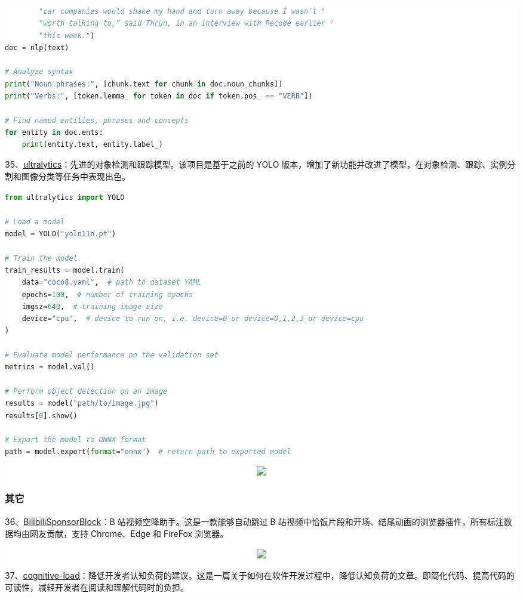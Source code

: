 ```python
        "car companies would shake my hand and turn away because I wasn’t "
        "worth talking to,” said Thrun, in an interview with Recode earlier "
        "this week.")
doc = nlp(text)

# Analyze syntax
print("Noun phrases:", [chunk.text for chunk in doc.noun_chunks])
print("Verbs:", [token.lemma_ for token in doc if token.pos_ == "VERB"])

# Find named entities, phrases and concepts
for entity in doc.ents:
    print(entity.text, entity.label_)
```

35、[ultralytics](https://hellogithub.com/periodical/statistics/click?target=https://github.com/ultralytics/ultralytics)：先进的对象检测和跟踪模型。该项目是基于之前的 YOLO 版本，增加了新功能并改进了模型，在对象检测、跟踪、实例分割和图像分类等任务中表现出色。
```python
from ultralytics import YOLO

# Load a model
model = YOLO("yolo11n.pt")

# Train the model
train_results = model.train(
    data="coco8.yaml",  # path to dataset YAML
    epochs=100,  # number of training epochs
    imgsz=640,  # training image size
    device="cpu",  # device to run on, i.e. device=0 or device=0,1,2,3 or device=cpu
)

# Evaluate model performance on the validation set
metrics = model.val()

# Perform object detection on an image
results = model("path/to/image.jpg")
results[0].show()

# Export the model to ONNX format
path = model.export(format="onnx")  # return path to exported model
```

<p align="center"><img src='https://raw.githubusercontent.com/521xueweihan/img4/master/hellogithub/103/535360445.png' style="max-width:80%; max-height=80%;"></img></p>

### 其它
36、[BilibiliSponsorBlock](https://hellogithub.com/periodical/statistics/click?target=https://github.com/hanydd/BilibiliSponsorBlock)：B 站视频空降助手。这是一款能够自动跳过 B 站视频中恰饭片段和开场、结尾动画的浏览器插件，所有标注数据均由网友贡献，支持 Chrome、Edge 和 FireFox 浏览器。

<p align="center"><img src='https://raw.githubusercontent.com/521xueweihan/img4/master/hellogithub/103/744617272.png' style="max-width:80%; max-height=80%;"></img></p>

37、[cognitive-load](https://hellogithub.com/periodical/statistics/click?target=https://github.com/zakirullin/cognitive-load)：降低开发者认知负荷的建议。这是一篇关于如何在软件开发过程中，降低认知负荷的文章。即简化代码、提高代码的可读性，减轻开发者在阅读和理解代码时的负担。
